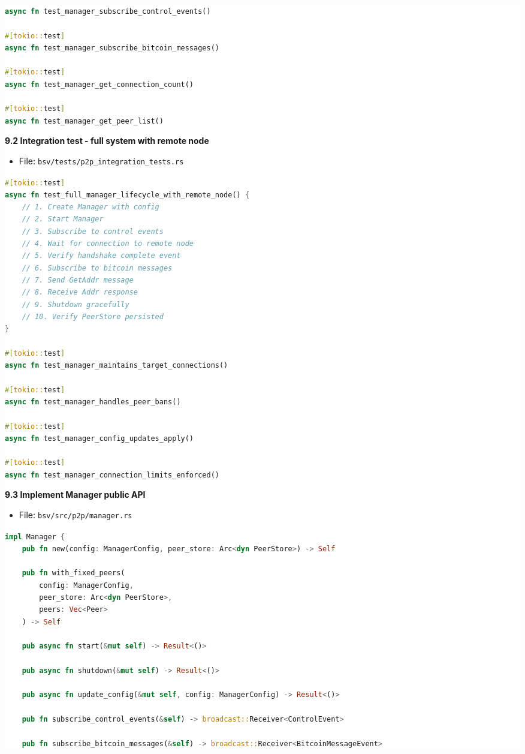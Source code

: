 ```rust
async fn test_manager_subscribe_control_events()

#[tokio::test]
async fn test_manager_subscribe_bitcoin_messages()

#[tokio::test]
async fn test_manager_get_connection_count()

#[tokio::test]
async fn test_manager_get_peer_list()
```

**9.2 Integration test - full system with remote node**
- File: `bsv/tests/p2p_integration_tests.rs`
```rust
#[tokio::test]
async fn test_full_manager_lifecycle_with_remote_node() {
    // 1. Create Manager with config
    // 2. Start Manager
    // 3. Subscribe to control events
    // 4. Wait for connection to remote node
    // 5. Verify handshake complete event
    // 6. Subscribe to bitcoin messages
    // 7. Send GetAddr message
    // 8. Receive Addr response
    // 9. Shutdown gracefully
    // 10. Verify PeerStore persisted
}

#[tokio::test]
async fn test_manager_maintains_target_connections()

#[tokio::test]
async fn test_manager_handles_peer_bans()

#[tokio::test]
async fn test_manager_config_updates_apply()

#[tokio::test]
async fn test_manager_connection_limits_enforced()
```

**9.3 Implement Manager public API**
- File: `bsv/src/p2p/manager.rs`
```rust
impl Manager {
    pub fn new(config: ManagerConfig, peer_store: Arc<dyn PeerStore>) -> Self

    pub fn with_fixed_peers(
        config: ManagerConfig,
        peer_store: Arc<dyn PeerStore>,
        peers: Vec<Peer>
    ) -> Self

    pub async fn start(&mut self) -> Result<()>

    pub async fn shutdown(&mut self) -> Result<()>

    pub async fn update_config(&mut self, config: ManagerConfig) -> Result<()>

    pub fn subscribe_control_events(&self) -> broadcast::Receiver<ControlEvent>

    pub fn subscribe_bitcoin_messages(&self) -> broadcast::Receiver<BitcoinMessageEvent>

```